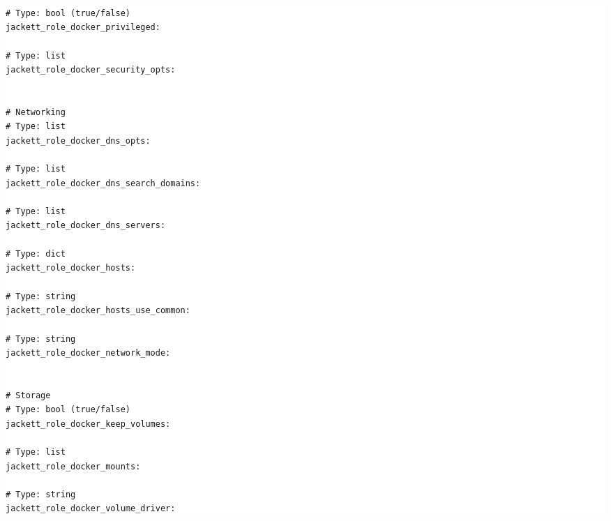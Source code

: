     # Type: bool (true/false)
    jackett_role_docker_privileged:

    # Type: list
    jackett_role_docker_security_opts:


    # Networking
    # Type: list
    jackett_role_docker_dns_opts:

    # Type: list
    jackett_role_docker_dns_search_domains:

    # Type: list
    jackett_role_docker_dns_servers:

    # Type: dict
    jackett_role_docker_hosts:

    # Type: string
    jackett_role_docker_hosts_use_common:

    # Type: string
    jackett_role_docker_network_mode:


    # Storage
    # Type: bool (true/false)
    jackett_role_docker_keep_volumes:

    # Type: list
    jackett_role_docker_mounts:

    # Type: string
    jackett_role_docker_volume_driver:
